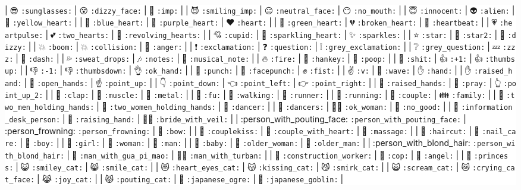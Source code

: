| :sunglasses: `:sunglasses:` | :dizzy_face: `:dizzy_face:` | :imp: `:imp:` |
| :smiling_imp: `:smiling_imp:` | :neutral_face: `:neutral_face:` | :no_mouth: `:no_mouth:` |
| :innocent: `:innocent:` | :alien: `:alien:` | :yellow_heart: `:yellow_heart:` |
| :blue_heart: `:blue_heart:` | :purple_heart: `:purple_heart:` | :heart: `:heart:` |
| :green_heart: `:green_heart:` | :broken_heart: `:broken_heart:` | :heartbeat: `:heartbeat:` |
| :heartpulse: `:heartpulse:` | :two_hearts: `:two_hearts:` | :revolving_hearts: `:revolving_hearts:` |
| :cupid: `:cupid:` | :sparkling_heart: `:sparkling_heart:` | :sparkles: `:sparkles:` |
| :star: `:star:` | :star2: `:star2:` | :dizzy: `:dizzy:` |
| :boom: `:boom:` | :collision: `:collision:` | :anger: `:anger:` |
| :exclamation: `:exclamation:` | :question: `:question:` | :grey_exclamation: `:grey_exclamation:` |
| :grey_question: `:grey_question:` | :zzz: `:zzz:` | :dash: `:dash:` |
| :sweat_drops: `:sweat_drops:` | :notes: `:notes:` | :musical_note: `:musical_note:` |
| :fire: `:fire:` | :hankey: `:hankey:` | :poop: `:poop:` |
| :shit: `:shit:` | :+1: `:+1:` | :thumbsup: `:thumbsup:` |
| :-1: `:-1:` | :thumbsdown: `:thumbsdown:` | :ok_hand: `:ok_hand:` |
| :punch: `:punch:` | :facepunch: `:facepunch:` | :fist: `:fist:` |
| :v: `:v:` | :wave: `:wave:` | :hand: `:hand:` |
| :raised_hand: `:raised_hand:` | :open_hands: `:open_hands:` | :point_up: `:point_up:` |
| :point_down: `:point_down:` | :point_left: `:point_left:` | :point_right: `:point_right:` |
| :raised_hands: `:raised_hands:` | :pray: `:pray:` | :point_up_2: `:point_up_2:` |
| :clap: `:clap:` | :muscle: `:muscle:` | :metal: `:metal:` |
| :fu: `:fu:` | :walking: `:walking:` | :runner: `:runner:` |
| :running: `:running:` | :couple: `:couple:` | :family: `:family:` |
| :two_men_holding_hands: `:two_men_holding_hands:` | :two_women_holding_hands: `:two_women_holding_hands:` | :dancer: `:dancer:` |
| :dancers: `:dancers:` | :ok_woman: `:ok_woman:` | :no_good: `:no_good:` |
| :information_desk_person: `:information_desk_person:` | :raising_hand: `:raising_hand:` | :bride_with_veil: `:bride_with_veil:` |
| :person_with_pouting_face: `:person_with_pouting_face:` | :person_frowning: `:person_frowning:` | :bow: `:bow:` |
| :couplekiss: `:couplekiss:` | :couple_with_heart: `:couple_with_heart:` | :massage: `:massage:` |
| :haircut: `:haircut:` | :nail_care: `:nail_care:` | :boy: `:boy:` |
| :girl: `:girl:` | :woman: `:woman:` | :man: `:man:` |
| :baby: `:baby:` | :older_woman: `:older_woman:` | :older_man: `:older_man:` |
| :person_with_blond_hair: `:person_with_blond_hair:` | :man_with_gua_pi_mao: `:man_with_gua_pi_mao:` | :man_with_turban: `:man_with_turban:` |
| :construction_worker: `:construction_worker:` | :cop: `:cop:` | :angel: `:angel:` |
| :princess: `:princess:` | :smiley_cat: `:smiley_cat:` | :smile_cat: `:smile_cat:` |
| :heart_eyes_cat: `:heart_eyes_cat:` | :kissing_cat: `:kissing_cat:` | :smirk_cat: `:smirk_cat:` |
| :scream_cat: `:scream_cat:` | :crying_cat_face: `:crying_cat_face:` | :joy_cat: `:joy_cat:` |
| :pouting_cat: `:pouting_cat:` | :japanese_ogre: `:japanese_ogre:` | :japanese_goblin: `:japanese_goblin:` |